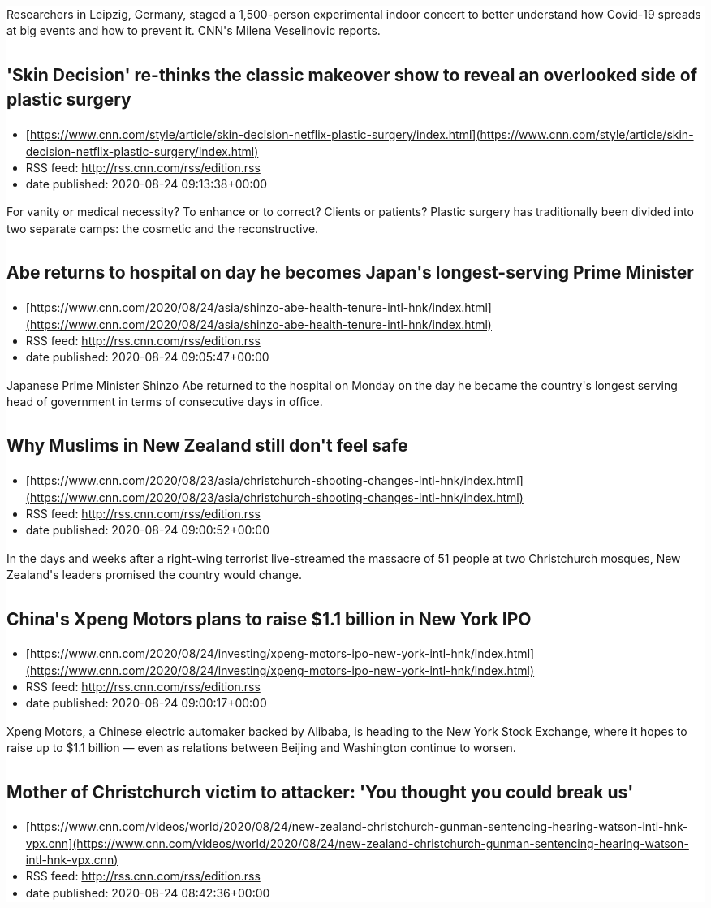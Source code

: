Researchers in Leipzig, Germany, staged a 1,500-person experimental indoor concert to better understand how Covid-19 spreads at big events and how to prevent it. CNN's Milena Veselinovic reports.

## 'Skin Decision' re-thinks the classic makeover show to reveal an overlooked side of plastic surgery
 - [https://www.cnn.com/style/article/skin-decision-netflix-plastic-surgery/index.html](https://www.cnn.com/style/article/skin-decision-netflix-plastic-surgery/index.html)
 - RSS feed: http://rss.cnn.com/rss/edition.rss
 - date published: 2020-08-24 09:13:38+00:00

For vanity or medical necessity? To enhance or to correct? Clients or patients? Plastic surgery has traditionally been divided into two separate camps: the cosmetic and the reconstructive.

## Abe returns to hospital on day he becomes Japan's longest-serving Prime Minister
 - [https://www.cnn.com/2020/08/24/asia/shinzo-abe-health-tenure-intl-hnk/index.html](https://www.cnn.com/2020/08/24/asia/shinzo-abe-health-tenure-intl-hnk/index.html)
 - RSS feed: http://rss.cnn.com/rss/edition.rss
 - date published: 2020-08-24 09:05:47+00:00

Japanese Prime Minister Shinzo Abe returned to the hospital on Monday on the day he became the country's longest serving head of government in terms of consecutive days in office.

## Why Muslims in New Zealand still don't feel safe
 - [https://www.cnn.com/2020/08/23/asia/christchurch-shooting-changes-intl-hnk/index.html](https://www.cnn.com/2020/08/23/asia/christchurch-shooting-changes-intl-hnk/index.html)
 - RSS feed: http://rss.cnn.com/rss/edition.rss
 - date published: 2020-08-24 09:00:52+00:00

In the days and weeks after a right-wing terrorist live-streamed the massacre of 51 people at two Christchurch mosques, New Zealand's leaders promised the country would change.

## China's Xpeng Motors plans to raise $1.1 billion in New York IPO
 - [https://www.cnn.com/2020/08/24/investing/xpeng-motors-ipo-new-york-intl-hnk/index.html](https://www.cnn.com/2020/08/24/investing/xpeng-motors-ipo-new-york-intl-hnk/index.html)
 - RSS feed: http://rss.cnn.com/rss/edition.rss
 - date published: 2020-08-24 09:00:17+00:00

Xpeng Motors, a Chinese electric automaker backed by Alibaba, is heading to the New York Stock Exchange, where it hopes to raise up to $1.1 billion — even as relations between Beijing and Washington continue to worsen.

## Mother of Christchurch victim to attacker: 'You thought you could break us'
 - [https://www.cnn.com/videos/world/2020/08/24/new-zealand-christchurch-gunman-sentencing-hearing-watson-intl-hnk-vpx.cnn](https://www.cnn.com/videos/world/2020/08/24/new-zealand-christchurch-gunman-sentencing-hearing-watson-intl-hnk-vpx.cnn)
 - RSS feed: http://rss.cnn.com/rss/edition.rss
 - date published: 2020-08-24 08:42:36+00:00
